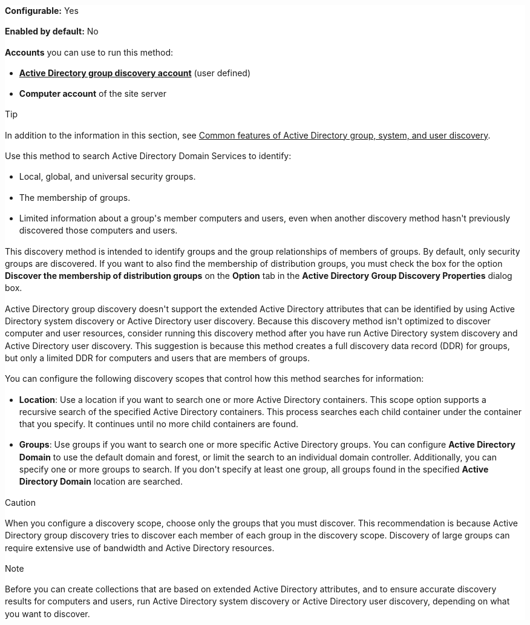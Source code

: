 **Configurable:** Yes

**Enabled by default:** No

**Accounts** you can use to run this method:

- [**Active Directory group discovery account**](../../../plan-design/hierarchy/accounts.md#active-directory-group-discovery-account) (user defined)

- **Computer account** of the site server

> [!TIP]
> In addition to the information in this section, see [Common features of Active Directory group, system, and user discovery](#bkmk_shared).

Use this method to search Active Directory Domain Services to identify:

- Local, global, and universal security groups.

- The membership of groups.

- Limited information about a group's member computers and users, even when another discovery method hasn't previously discovered those computers and users.

This discovery method is intended to identify groups and the group relationships of members of groups. By default, only security groups are discovered. If you want to also find the membership of distribution groups, you must check the box for the option **Discover the membership of distribution groups** on the **Option** tab in the **Active Directory Group Discovery Properties** dialog box.

Active Directory group discovery doesn't support the extended Active Directory attributes that can be identified by using Active Directory system discovery or Active Directory user discovery. Because this discovery method isn't optimized to discover computer and user resources, consider running this discovery method after you have run Active Directory system discovery and Active Directory user discovery. This suggestion is because this method creates a full discovery data record (DDR) for groups, but only a limited DDR for computers and users that are members of groups.

You can configure the following discovery scopes that control how this method searches for information:

- **Location**: Use a location if you want to search one or more Active Directory containers. This scope option supports a recursive search of the specified Active Directory containers. This process searches each child container under the container that you specify. It continues until no more child containers are found.

- **Groups**: Use groups if you want to search one or more specific Active Directory groups. You can configure **Active Directory Domain** to use the default domain and forest, or limit the search to an individual domain controller. Additionally, you can specify one or more groups to search. If you don't specify at least one group, all groups found in the specified **Active Directory Domain** location are searched.

> [!CAUTION]
> When you configure a discovery scope, choose only the groups that you must discover. This recommendation is because Active Directory group discovery tries to discover each member of each group in the discovery scope. Discovery of large groups can require extensive use of bandwidth and Active Directory resources.

> [!NOTE]
> Before you can create collections that are based on extended Active Directory attributes, and to ensure accurate discovery results for computers and users, run Active Directory system discovery or Active Directory user discovery, depending on what you want to discover.
